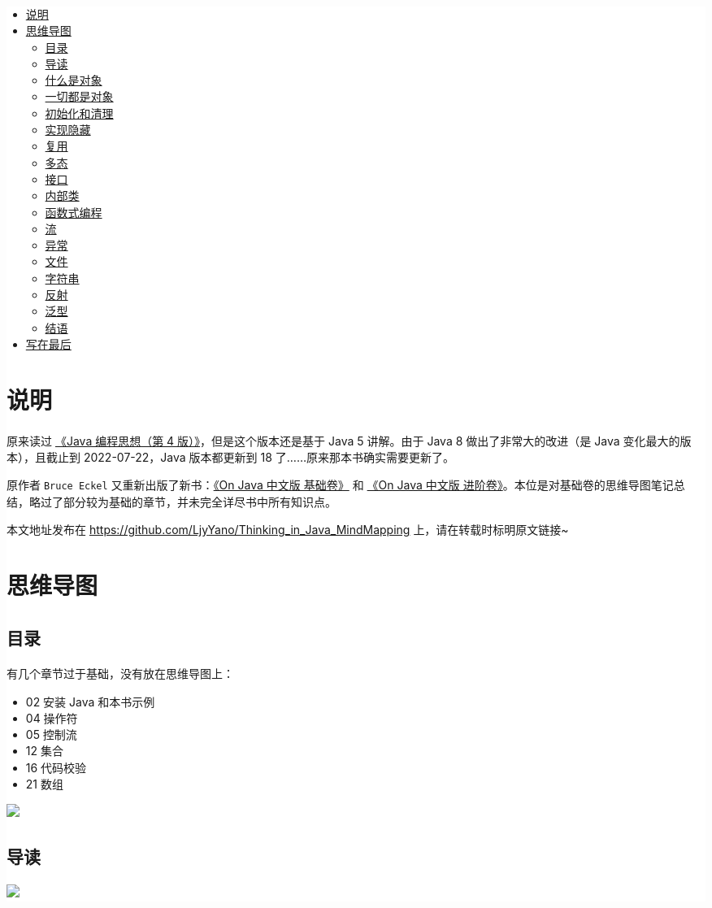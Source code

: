 
- [说明](#%E8%AF%B4%E6%98%8E)
- [思维导图](#%E6%80%9D%E7%BB%B4%E5%AF%BC%E5%9B%BE)
    - [目录](#%E7%9B%AE%E5%BD%95)
    - [导读](#%E5%AF%BC%E8%AF%BB)
    - [什么是对象](#%E4%BB%80%E4%B9%88%E6%98%AF%E5%AF%B9%E8%B1%A1)
    - [一切都是对象](#%E4%B8%80%E5%88%87%E9%83%BD%E6%98%AF%E5%AF%B9%E8%B1%A1)
    - [初始化和清理](#%E5%88%9D%E5%A7%8B%E5%8C%96%E5%92%8C%E6%B8%85%E7%90%86)
    - [实现隐藏](#%E5%AE%9E%E7%8E%B0%E9%9A%90%E8%97%8F)
    - [复用](#%E5%A4%8D%E7%94%A8)
    - [多态](#%E5%A4%9A%E6%80%81)
    - [接口](#%E6%8E%A5%E5%8F%A3)
    - [内部类](#%E5%86%85%E9%83%A8%E7%B1%BB)
    - [函数式编程](#%E5%87%BD%E6%95%B0%E5%BC%8F%E7%BC%96%E7%A8%8B)
    - [流](#%E6%B5%81)
    - [异常](#%E5%BC%82%E5%B8%B8)
    - [文件](#%E6%96%87%E4%BB%B6)
    - [字符串](#%E5%AD%97%E7%AC%A6%E4%B8%B2)
    - [反射](#%E5%8F%8D%E5%B0%84)
    - [泛型](#%E6%B3%9B%E5%9E%8B)
    - [结语](#%E7%BB%93%E8%AF%AD)
- [写在最后](#%E5%86%99%E5%9C%A8%E6%9C%80%E5%90%8E)

# 说明

原来读过 [《Java 编程思想（第 4 版）》](https://book.douban.com/subject/2130190/)，但是这个版本还是基于 Java 5 讲解。由于 Java 8 做出了非常大的改进（是 Java 变化最大的版本），且截止到 2022-07-22，Java 版本都更新到 18 了……原来那本书确实需要更新了。

原作者 `Bruce Eckel` 又重新出版了新书：[《On Java 中文版 基础卷》](https://book.douban.com/subject/35751619/) 和 [《On Java 中文版 进阶卷》](https://book.douban.com/subject/35751623/)。本位是对基础卷的思维导图笔记总结，略过了部分较为基础的章节，并未完全详尽书中所有知识点。

本文地址发布在 https://github.com/LjyYano/Thinking_in_Java_MindMapping 上，请在转载时标明原文链接~

# 思维导图

## 目录

有几个章节过于基础，没有放在思维导图上：
- 02 安装 Java 和本书示例
- 04 操作符
- 05 控制流
- 12 集合
- 16 代码校验
- 21 数组

![](http://yano.oss-cn-beijing.aliyuncs.com/blog/2022-07-22-20-41-19.png)

## 导读

![](http://yano.oss-cn-beijing.aliyuncs.com/blog/2022-07-22-20-19-07.png)
